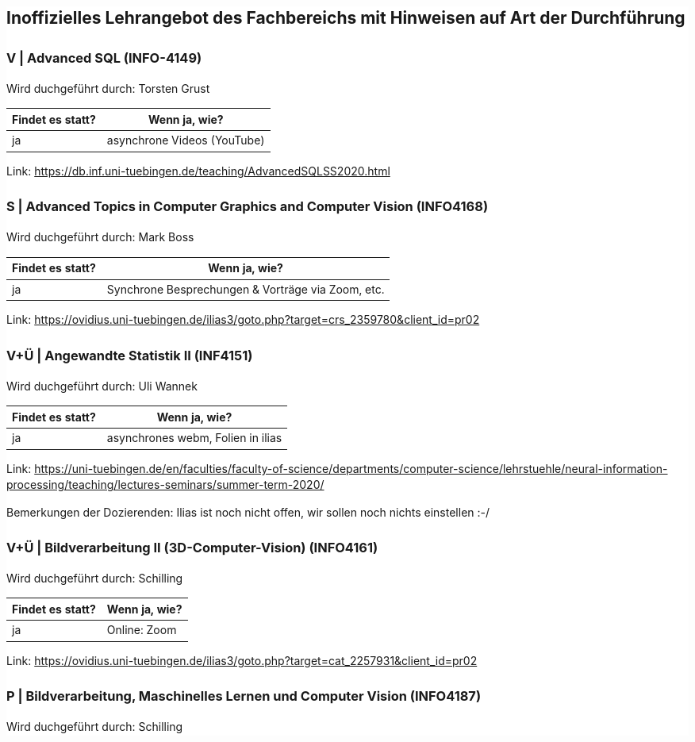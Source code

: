 ## Inoffizielles Lehrangebot des Fachbereichs mit Hinweisen auf Art der Durchführung
### V | Advanced SQL (INFO-4149)
Wird duchgeführt durch: Torsten Grust

|Findet es statt?|Wenn ja, wie?|
|--|--|
|ja|asynchrone Videos (YouTube)|

Link: https://db.inf.uni-tuebingen.de/teaching/AdvancedSQLSS2020.html



### S | Advanced Topics in Computer Graphics and Computer Vision (INFO4168)
Wird duchgeführt durch: Mark Boss

|Findet es statt?|Wenn ja, wie?|
|--|--|
|ja|Synchrone Besprechungen & Vorträge via Zoom, etc.|

Link: https://ovidius.uni-tuebingen.de/ilias3/goto.php?target=crs_2359780&client_id=pr02



### V+Ü | Angewandte Statistik II (INF4151)
Wird duchgeführt durch: Uli Wannek

|Findet es statt?|Wenn ja, wie?|
|--|--|
|ja|asynchrones webm, Folien in ilias|

Link: https://uni-tuebingen.de/en/faculties/faculty-of-science/departments/computer-science/lehrstuehle/neural-information-processing/teaching/lectures-seminars/summer-term-2020/

Bemerkungen der Dozierenden: Ilias ist noch nicht offen, wir sollen noch nichts einstellen :-/


### V+Ü | Bildverarbeitung II (3D-Computer-Vision) (INFO4161)
Wird duchgeführt durch: Schilling

|Findet es statt?|Wenn ja, wie?|
|--|--|
|ja|Online: Zoom|

Link: https://ovidius.uni-tuebingen.de/ilias3/goto.php?target=cat_2257931&client_id=pr02



### P | Bildverarbeitung, Maschinelles Lernen und Computer Vision (INFO4187)
Wird duchgeführt durch: Schilling
